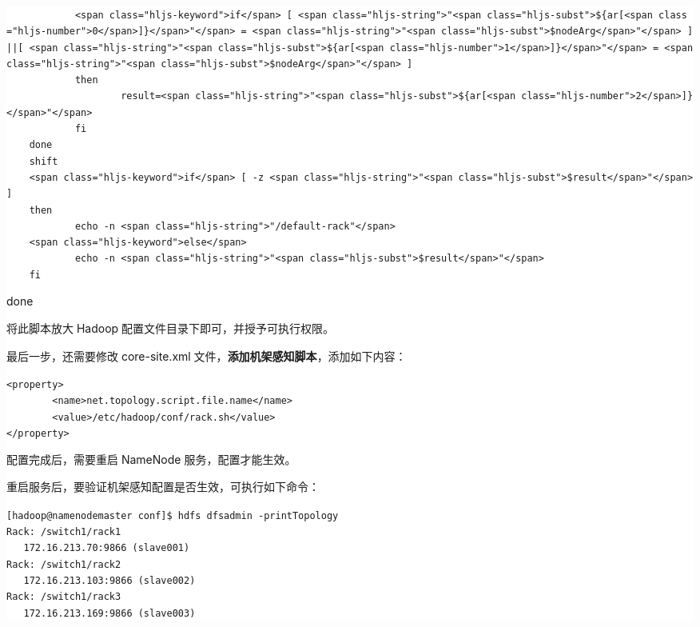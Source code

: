                <span class="hljs-keyword">if</span> [ <span class="hljs-string">"<span class="hljs-subst">${ar[<span class="hljs-number">0</span>]}</span>"</span> = <span class="hljs-string">"<span class="hljs-subst">$nodeArg</span>"</span> ]||[ <span class="hljs-string">"<span class="hljs-subst">${ar[<span class="hljs-number">1</span>]}</span>"</span> = <span class="hljs-string">"<span class="hljs-subst">$nodeArg</span>"</span> ] 
                then 
                        result=<span class="hljs-string">"<span class="hljs-subst">${ar[<span class="hljs-number">2</span>]}</span>"</span> 
                fi 
        done 
        shift 
        <span class="hljs-keyword">if</span> [ -z <span class="hljs-string">"<span class="hljs-subst">$result</span>"</span> ] 
        then 
                echo -n <span class="hljs-string">"/default-rack"</span> 
        <span class="hljs-keyword">else</span> 
                echo -n <span class="hljs-string">"<span class="hljs-subst">$result</span>"</span> 
        fi 
done 
</code></pre>








<p data-nodeid="14283">将此脚本放大 Hadoop 配置文件目录下即可，并授予可执行权限。</p>
<p data-nodeid="14284">最后一步，还需要修改 core-site.xml 文件，<strong data-nodeid="14524">添加机架感知脚本</strong>，添加如下内容：</p>
<pre class="lang-js" data-nodeid="47893"><code data-language="js">&lt;property&gt; 
        <span class="xml"><span class="hljs-tag">&lt;<span class="hljs-name">name</span>&gt;</span>net.topology.script.file.name<span class="hljs-tag">&lt;/<span class="hljs-name">name</span>&gt;</span></span> 
        <span class="xml"><span class="hljs-tag">&lt;<span class="hljs-name">value</span>&gt;</span>/etc/hadoop/conf/rack.sh<span class="hljs-tag">&lt;/<span class="hljs-name">value</span>&gt;</span></span> 
&lt;/property&gt; 
</code></pre>


<p data-nodeid="48688">配置完成后，需要重启 NameNode 服务，配置才能生效。</p>
<p data-nodeid="48689">重启服务后，要验证机架感知配置是否生效，可执行如下命令：</p>

<pre class="lang-java" data-nodeid="49486"><code data-language="java">[hadoop<span class="hljs-meta">@namenodemaster</span> conf]$ hdfs dfsadmin -printTopology 
Rack: /switch1/rack1 
   <span class="hljs-number">172.16</span>.<span class="hljs-number">213.70</span>:<span class="hljs-number">9866</span> (slave001) 
Rack: /switch1/rack2 
   <span class="hljs-number">172.16</span>.<span class="hljs-number">213.103</span>:<span class="hljs-number">9866</span> (slave002) 
Rack: /switch1/rack3 
   <span class="hljs-number">172.16</span>.<span class="hljs-number">213.169</span>:<span class="hljs-number">9866</span> (slave003) 
</code></pre>
